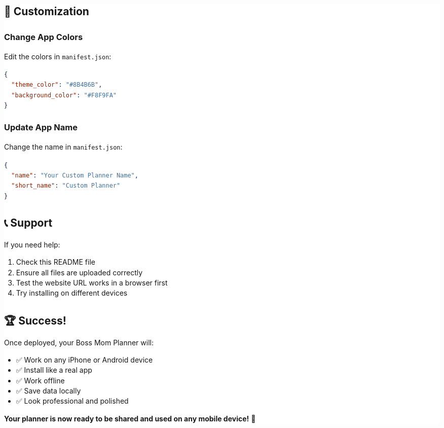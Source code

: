 ## 🎨 Customization

### Change App Colors
Edit the colors in `manifest.json`:
```json
{
  "theme_color": "#8B4B6B",
  "background_color": "#F8F9FA"
}
```

### Update App Name
Change the name in `manifest.json`:
```json
{
  "name": "Your Custom Planner Name",
  "short_name": "Custom Planner"
}
```

## 📞 Support

If you need help:
1. Check this README file
2. Ensure all files are uploaded correctly
3. Test the website URL works in a browser first
4. Try installing on different devices

## 🏆 Success!

Once deployed, your Boss Mom Planner will:
- ✅ Work on any iPhone or Android device
- ✅ Install like a real app
- ✅ Work offline
- ✅ Save data locally
- ✅ Look professional and polished

**Your planner is now ready to be shared and used on any mobile device!** 🎉
